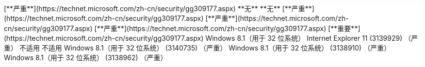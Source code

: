 </td>
<td style="border:1px solid black;">
[**严重**](https://technet.microsoft.com/zh-cn/security/gg309177.aspx)

</td>
<td style="border:1px solid black;">
**无**

</td>
<td style="border:1px solid black;">
**无**

</td>
<td style="border:1px solid black;">
[**严重**](https://technet.microsoft.com/zh-cn/security/gg309177.aspx)

</td>
<td style="border:1px solid black;">
[**严重**](https://technet.microsoft.com/zh-cn/security/gg309177.aspx)

</td>
<td style="border:1px solid black;">
[**严重**](https://technet.microsoft.com/zh-cn/security/gg309177.aspx)

</td>
<td style="border:1px solid black;">
[**重要**](https://technet.microsoft.com/zh-cn/security/gg309177.aspx)

</td>
</tr>
<tr>
<td style="border:1px solid black;">
Windows 8.1（用于 32 位系统）

</td>
<td style="border:1px solid black;">
Internet Explorer 11  
(3139929)  
（严重）

</td>
<td style="border:1px solid black;">
不适用

</td>
<td style="border:1px solid black;">
不适用

</td>
<td style="border:1px solid black;">
Windows 8.1（用于 32 位系统）  
(3140735)  
（严重）

</td>
<td style="border:1px solid black;">
Windows 8.1（用于 32 位系统）  
(3138910)  
（严重）  
Windows 8.1（用于 32 位系统）  
(3138962)  
（严重）
